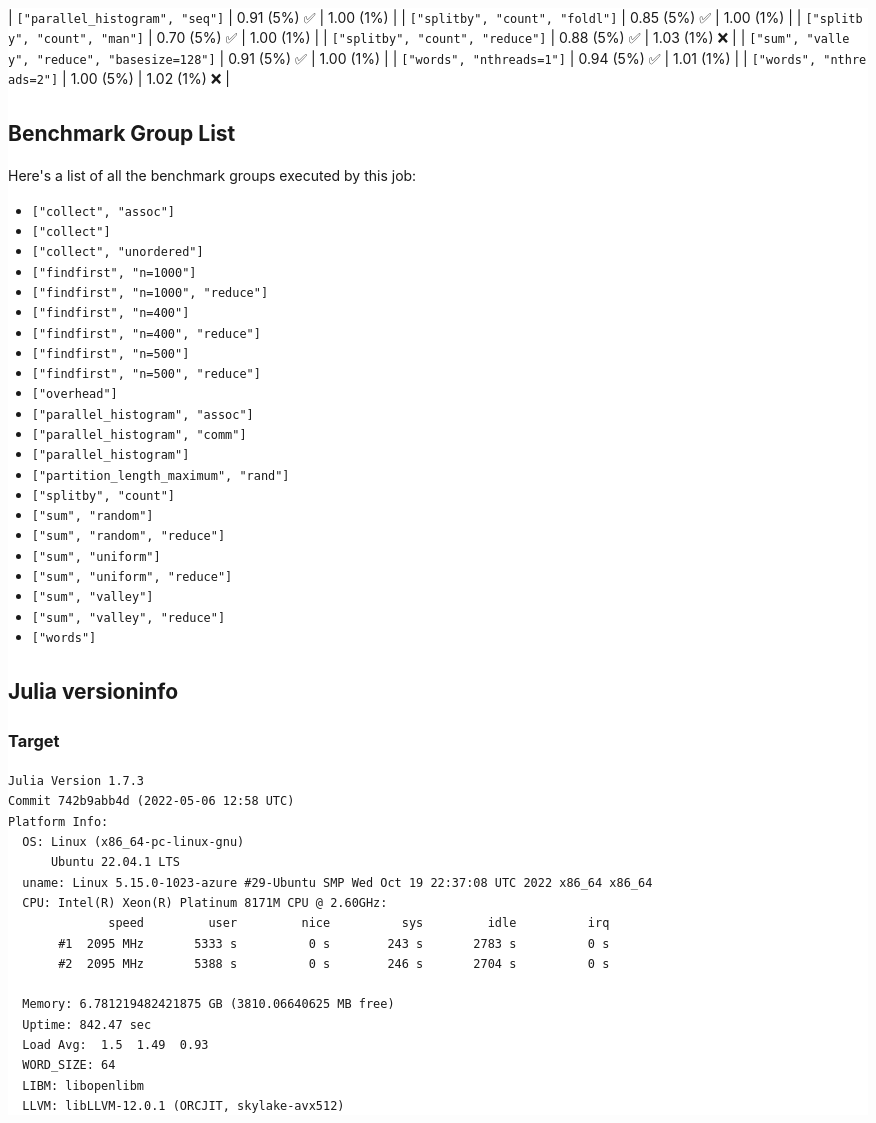 | `["parallel_histogram", "seq"]`                     | 0.91 (5%) :white_check_mark: |                   1.00 (1%)  |
| `["splitby", "count", "foldl"]`                     | 0.85 (5%) :white_check_mark: |                   1.00 (1%)  |
| `["splitby", "count", "man"]`                       | 0.70 (5%) :white_check_mark: |                   1.00 (1%)  |
| `["splitby", "count", "reduce"]`                    | 0.88 (5%) :white_check_mark: |                1.03 (1%) :x: |
| `["sum", "valley", "reduce", "basesize=128"]`       | 0.91 (5%) :white_check_mark: |                   1.00 (1%)  |
| `["words", "nthreads=1"]`                           | 0.94 (5%) :white_check_mark: |                   1.01 (1%)  |
| `["words", "nthreads=2"]`                           |                   1.00 (5%)  |                1.02 (1%) :x: |

## Benchmark Group List
Here's a list of all the benchmark groups executed by this job:

- `["collect", "assoc"]`
- `["collect"]`
- `["collect", "unordered"]`
- `["findfirst", "n=1000"]`
- `["findfirst", "n=1000", "reduce"]`
- `["findfirst", "n=400"]`
- `["findfirst", "n=400", "reduce"]`
- `["findfirst", "n=500"]`
- `["findfirst", "n=500", "reduce"]`
- `["overhead"]`
- `["parallel_histogram", "assoc"]`
- `["parallel_histogram", "comm"]`
- `["parallel_histogram"]`
- `["partition_length_maximum", "rand"]`
- `["splitby", "count"]`
- `["sum", "random"]`
- `["sum", "random", "reduce"]`
- `["sum", "uniform"]`
- `["sum", "uniform", "reduce"]`
- `["sum", "valley"]`
- `["sum", "valley", "reduce"]`
- `["words"]`

## Julia versioninfo

### Target
```
Julia Version 1.7.3
Commit 742b9abb4d (2022-05-06 12:58 UTC)
Platform Info:
  OS: Linux (x86_64-pc-linux-gnu)
      Ubuntu 22.04.1 LTS
  uname: Linux 5.15.0-1023-azure #29-Ubuntu SMP Wed Oct 19 22:37:08 UTC 2022 x86_64 x86_64
  CPU: Intel(R) Xeon(R) Platinum 8171M CPU @ 2.60GHz: 
              speed         user         nice          sys         idle          irq
       #1  2095 MHz       5333 s          0 s        243 s       2783 s          0 s
       #2  2095 MHz       5388 s          0 s        246 s       2704 s          0 s
       
  Memory: 6.781219482421875 GB (3810.06640625 MB free)
  Uptime: 842.47 sec
  Load Avg:  1.5  1.49  0.93
  WORD_SIZE: 64
  LIBM: libopenlibm
  LLVM: libLLVM-12.0.1 (ORCJIT, skylake-avx512)
```
